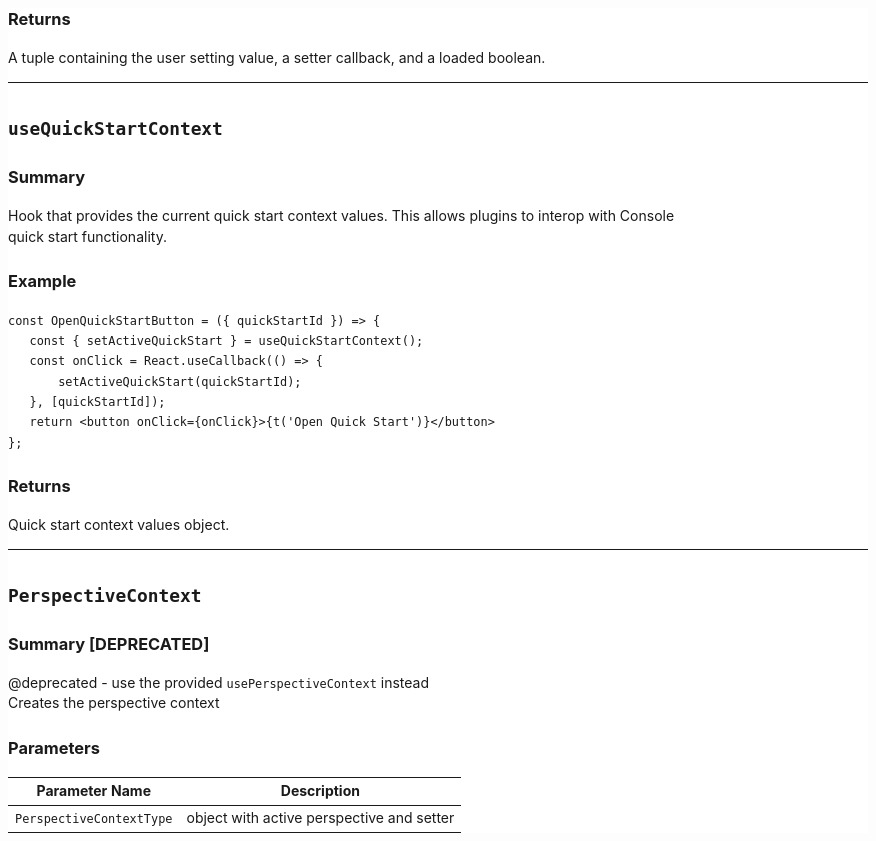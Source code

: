 





### Returns

A tuple containing the user setting value, a setter callback, and a loaded boolean.


---

## `useQuickStartContext`

### Summary 

Hook that provides the current quick start context values. This allows plugins to interop with Console<br/>quick start functionality.



### Example


```tsx
const OpenQuickStartButton = ({ quickStartId }) => {
   const { setActiveQuickStart } = useQuickStartContext();
   const onClick = React.useCallback(() => {
       setActiveQuickStart(quickStartId);
   }, [quickStartId]);
   return <button onClick={onClick}>{t('Open Quick Start')}</button>
};
```







### Returns

Quick start context values object.


---

## `PerspectiveContext`

### Summary [DEPRECATED]

@deprecated - use the provided `usePerspectiveContext` instead<br/>Creates the perspective context




### Parameters

| Parameter Name | Description |
| -------------- | ----------- |
| `PerspectiveContextType` | object with active perspective and setter |
